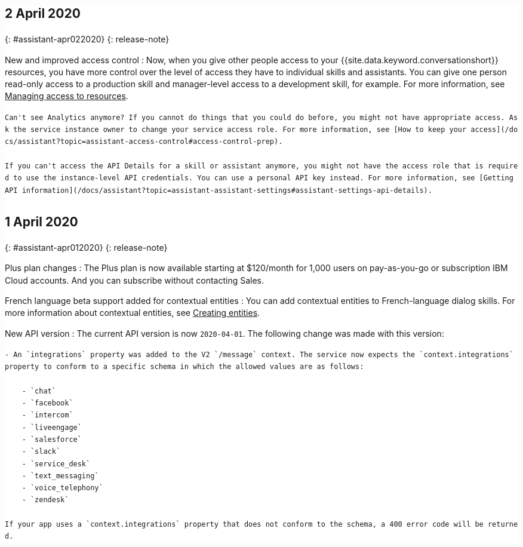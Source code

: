 ## 2 April 2020
{: #assistant-apr022020}
{: release-note}

New and improved access control
:   Now, when you give other people access to your {{site.data.keyword.conversationshort}} resources, you have more control over the level of access they have to individual skills and assistants. You can give one person read-only access to a production skill and manager-level access to a development skill, for example. For more information, see [Managing access to resources](/docs/assistant?topic=assistant-access-control).

    Can't see Analytics anymore? If you cannot do things that you could do before, you might not have appropriate access. Ask the service instance owner to change your service access role. For more information, see [How to keep your access](/docs/assistant?topic=assistant-access-control#access-control-prep).

    If you can't access the API Details for a skill or assistant anymore, you might not have the access role that is required to use the instance-level API credentials. You can use a personal API key instead. For more information, see [Getting API information](/docs/assistant?topic=assistant-assistant-settings#assistant-settings-api-details).

## 1 April 2020
{: #assistant-apr012020}
{: release-note}

Plus plan changes
:   The Plus plan is now available starting at $120/month for 1,000 users on pay-as-you-go or subscription IBM Cloud accounts. And you can subscribe without contacting Sales.

French language beta support added for contextual entities
:   You can add contextual entities to French-language dialog skills. For more information about contextual entities, see [Creating entities](/docs/assistant?topic=assistant-entities#entities-annotations-overview).

New API version
:   The current API version is now `2020-04-01`. The following change was made with this version:

    - An `integrations` property was added to the V2 `/message` context. The service now expects the `context.integrations` property to conform to a specific schema in which the allowed values are as follows:

        - `chat`
        - `facebook`
        - `intercom`
        - `liveengage`
        - `salesforce`
        - `slack`
        - `service_desk`
        - `text_messaging`
        - `voice_telephony`
        - `zendesk`

    If your app uses a `context.integrations` property that does not conform to the schema, a 400 error code will be returned.
